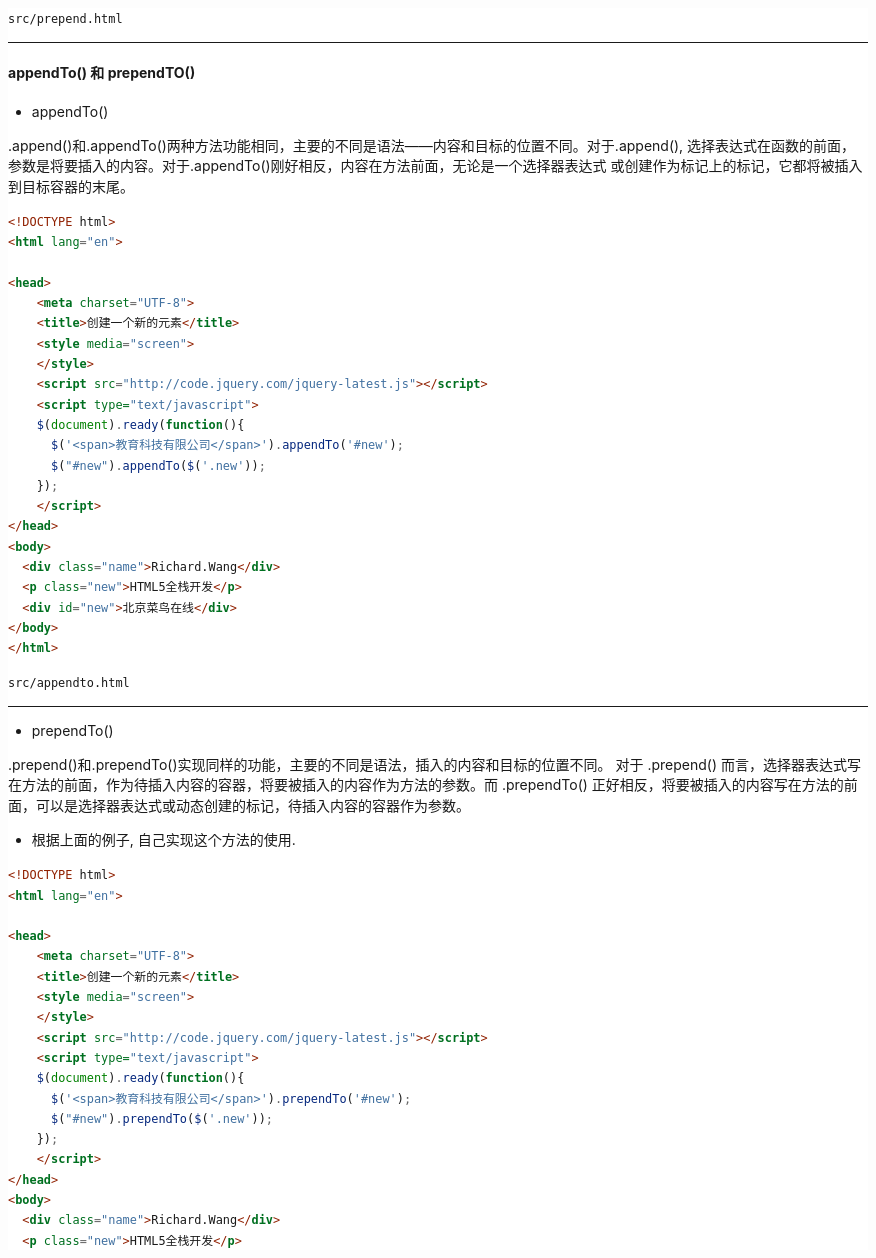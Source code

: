 `src/prepend.html`


----


#### appendTo() 和 prependTO()

* appendTo()

.append()和.appendTo()两种方法功能相同，主要的不同是语法——内容和目标的位置不同。对于.append(), 选择表达式在函数的前面，参数是将要插入的内容。对于.appendTo()刚好相反，内容在方法前面，无论是一个选择器表达式 或创建作为标记上的标记，它都将被插入到目标容器的末尾。

```HTML
<!DOCTYPE html>
<html lang="en">

<head>
    <meta charset="UTF-8">
    <title>创建一个新的元素</title>
    <style media="screen">
    </style>
    <script src="http://code.jquery.com/jquery-latest.js"></script>
    <script type="text/javascript">
    $(document).ready(function(){
      $('<span>教育科技有限公司</span>').appendTo('#new');
      $("#new").appendTo($('.new'));
    });
    </script>
</head>
<body>
  <div class="name">Richard.Wang</div>
  <p class="new">HTML5全栈开发</p>
  <div id="new">北京菜鸟在线</div>
</body>
</html>
```
`src/appendto.html`

----

* prependTo()

.prepend()和.prependTo()实现同样的功能，主要的不同是语法，插入的内容和目标的位置不同。 对于 .prepend() 而言，选择器表达式写在方法的前面，作为待插入内容的容器，将要被插入的内容作为方法的参数。而 .prependTo() 正好相反，将要被插入的内容写在方法的前面，可以是选择器表达式或动态创建的标记，待插入内容的容器作为参数。


* 根据上面的例子, 自己实现这个方法的使用.

```html
<!DOCTYPE html>
<html lang="en">

<head>
    <meta charset="UTF-8">
    <title>创建一个新的元素</title>
    <style media="screen">
    </style>
    <script src="http://code.jquery.com/jquery-latest.js"></script>
    <script type="text/javascript">
    $(document).ready(function(){
      $('<span>教育科技有限公司</span>').prependTo('#new');
      $("#new").prependTo($('.new'));
    });
    </script>
</head>
<body>
  <div class="name">Richard.Wang</div>
  <p class="new">HTML5全栈开发</p>
```